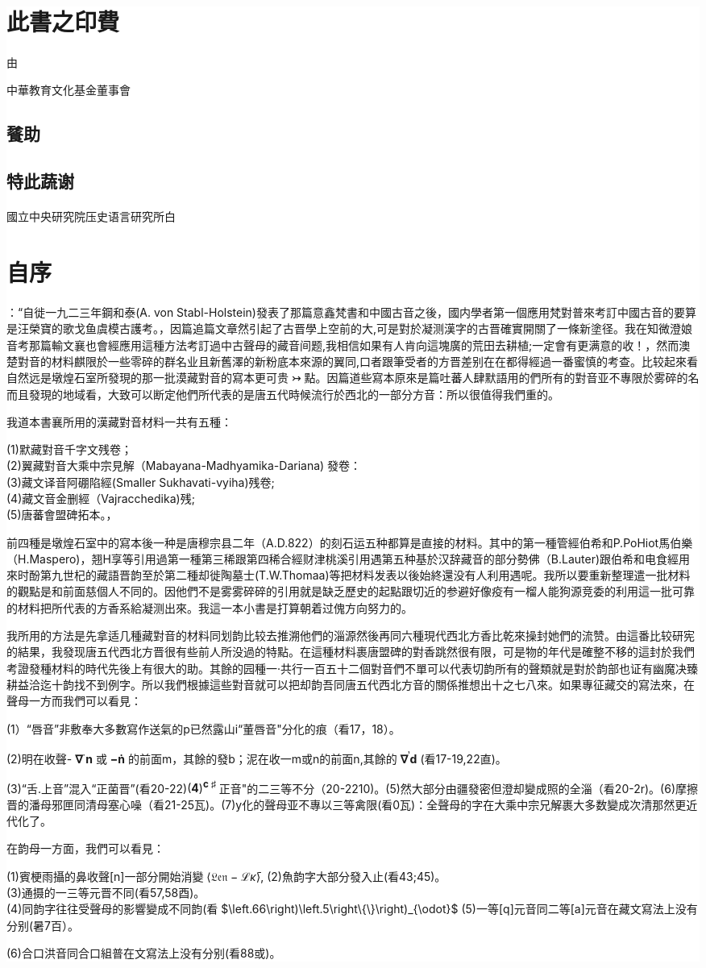 # 此書之印費  

由  

中華教育文化基金董事會  

## 餮助  

## 特此蔬谢  

國立中央研究院压史语言研究所白  

# 自序  

：“自徙一九二三年鋼和泰(A. von Stabl-Holstein)發表了那篇意鑫梵書和中國古音之後，國内學者第一個應用梵對普來考訂中國古音的要算是汪榮寶的歌戈鱼虞模古護考。，因篇追篇文章然引起了古晋學上空前的大,可是對於凝测漢字的古晋確實開關了一條新塗径。我在知微澄娘音考那篇輸文襄也會經應用這種方法考訂過中古聲母的藏音间题,我相信如果有人肯向這塊廣的荒田去耕植;一定會有更满意的收！，然而澳楚對音的材料麒限於一些零碎的群名业且新舊澤的新粉底本來源的翼同,口者跟筆受者的方晋差别在在都得經過一番蜜慎的考查。比较起來看自然远是墩煌石室所發現的那一批漠藏對音的寫本更可贵 $\rightarrowtail$ 點。因篇道些寫本原來是篇吐蕃人肆默語用的們所有的對音亚不專限於雾碎的名而且發現的地域看，大致可以断定他們所代表的是唐五代時候流行於西北的一部分方音：所以很值得我們重的。  

我道本書襄所用的漢藏對音材料一共有五種：  

(1)默藏對音千字文残卷；   
(2)翼藏對音大乘中宗見解（Mabayana-Madhyamika-Dariana) 發卷：   
(3)藏文译音阿硼陷經(Smaller Sukhavati-vyiha)残卷;   
(4)藏文音金删經（Vajracchedika)残;   
(5)唐蕃會盟碑拓本。，  

前四種是墩煌石室中的寫本後一种是唐穆宗县二年（A.D.822）的刻石运五种都算是直接的材料。其中的第一種管經伯希和P.PoHiot馬伯樂（H.Maspero)，翘H享等引用過第一種第三稀跟第四稀合經财津桃溪引用遇第五种基於汉辞藏音的部分勢佛（B.Lauter)跟伯希和电食經用來时酚第九世杞的藏語晋韵至於第二種却徙陶墓士(T.W.Thomaa)等把材料发表以後始終還没有人利用遇呢。我所以要重新整理遣一批材料的觀點是和前面慈個人不同的。因他們不是雾雾碎碎的引用就是缺乏歷史的起點跟切近的参避好像疫有一榴人能狗源竞委的利用這一批可靠的材料把所代表的方香系給凝测出來。我這一本小書是打算朝着过傀方向努力的。  

我所用的方法是先拿适几種藏對音的材料同划韵比较去推溯他們的淄源然後再同六種現代西北方香比乾來操封她們的流赞。由這番比较研宪的結果，我發现唐五代西北方晋很有些前人所没過的特點。在這種材料裹唐盟碑的對香跳然很有限，可是物的年代是確整不移的這封於我們考證發種材料的時代先後上有很大的助。其餘的园種一·共行一百五十二個對音們不單可以代表切韵所有的聲類就是對於韵部也证有幽魔决臻耕益洽迄十韵找不到例字。所以我們根據這些對音就可以把却韵吾同唐五代西北方音的關係推想出十之七八來。如果專征藏交的寫法來，在聲母一方而我們可以看見：  

(1）“唇音”非敷奉大多數寫作送氣的p已然露山i“董唇音"分化的痕（看17，18）。  

(2)明在收聲- $\mathbf{\nabla}^{\cdot}\mathbf{n}$ 或 $\mathbf{-\dot{n}}$ 的前面m，其餘的發b；泥在收一m或n的前面n,其餘的 $\mathbf{\nabla}^{\backprime}\mathbf{d}$ (看17-19,22直)。  

(3)“舌.上音”混入“正菌晋”(看20-22)$(\mathbf{4})^{\mathbf{c}\:\sharp}$ 正音"的二三等不分（20-2210)。(5)然大部分由疆發密但澄却變成照的全淄（看20-2r)。(6)摩擦晋的潘母邪匣同清母塞心噪（看21-25瓦)。(7)y化的聲母亚不專以三等禽限(看0瓦)：全聲母的字在大乘中宗兄解裹大多数變成次清那然更近代化了。  

在韵母一方面，我們可以看見：  

(1)賓梗雨攝的鼻收聲[n]一部分開始消變 $\langle\mathfrak{L e n}{-}\pmb{\mathscr{L}}\bar{\kappa}\rangle,$ (2)魚韵字大部分發入止(看43;45)。  
(3)通摄的一三等元晋不同(看57,58酉)。  
(4)同韵字往往受聲母的影響變成不同韵(看 $\left.66\right)\left.5\right\{\}\right)_{\odot}$ (5)一等[q]元音同二等[a]元音在藏文寫法上没有分别(暑7百）。  

(6)合口洪音同合口組普在文寫法上没有分别(看88或)。  
